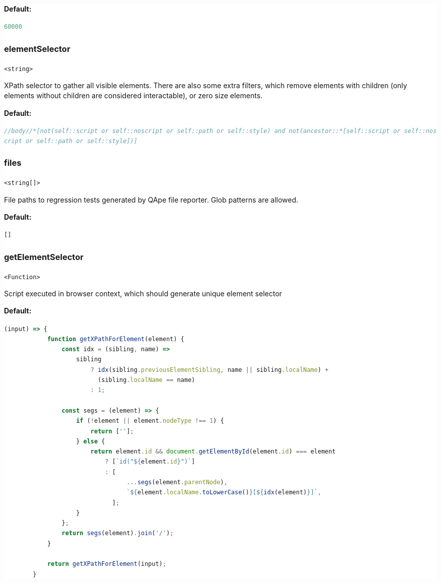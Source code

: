 **Default:**
```javascript
60000
```

### elementSelector
`<string>`

XPath selector to gather all visible elements. There are also some extra filters, which remove elements with children (only elements without children are considered interactable), or zero size elements.

**Default:**
```javascript
//body//*[not(self::script or self::noscript or self::path or self::style) and not(ancestor::*[self::script or self::noscript or self::path or self::style])]
```

### files
`<string[]>`

File paths to regression tests generated by QApe file reporter. Glob patterns are allowed.

**Default:**
```javascript
[]
```

### getElementSelector
`<Function>`

Script executed in browser context, which should generate unique element selector

**Default:**
```javascript
(input) => {
            function getXPathForElement(element) {
                const idx = (sibling, name) =>
                    sibling
                        ? idx(sibling.previousElementSibling, name || sibling.localName) +
                          (sibling.localName == name)
                        : 1;

                const segs = (element) => {
                    if (!element || element.nodeType !== 1) {
                        return [''];
                    } else {
                        return element.id && document.getElementById(element.id) === element
                            ? [`id("${element.id}")`]
                            : [
                                  ...segs(element.parentNode),
                                  `${element.localName.toLowerCase()}[${idx(element)}]`,
                              ];
                    }
                };
                return segs(element).join('/');
            }

            return getXPathForElement(input);
        }
```
